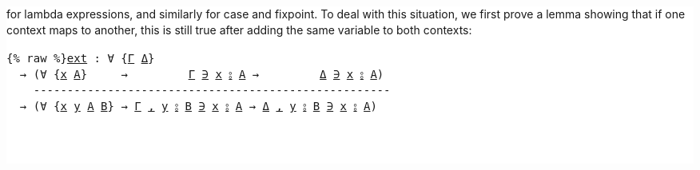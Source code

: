 for lambda expressions, and similarly for case and fixpoint.  To deal
with this situation, we first prove a lemma showing that if one context maps to another,
this is still true after adding the same variable to
both contexts:
<pre class="Agda">{% raw %}<a id="ext"></a><a id="15235" href="{% endraw %}{{ site.baseurl }}{% link out/plfa/Properties.md %}{% raw %}#15235" class="Function">ext</a> <a id="15239" class="Symbol">:</a> <a id="15241" class="Symbol">∀</a> <a id="15243" class="Symbol">{</a><a id="15244" href="{% endraw %}{{ site.baseurl }}{% link out/plfa/Properties.md %}{% raw %}#15244" class="Bound">Γ</a> <a id="15246" href="{% endraw %}{{ site.baseurl }}{% link out/plfa/Properties.md %}{% raw %}#15246" class="Bound">Δ</a><a id="15247" class="Symbol">}</a>
  <a id="15251" class="Symbol">→</a> <a id="15253" class="Symbol">(∀</a> <a id="15256" class="Symbol">{</a><a id="15257" href="{% endraw %}{{ site.baseurl }}{% link out/plfa/Properties.md %}{% raw %}#15257" class="Bound">x</a> <a id="15259" href="{% endraw %}{{ site.baseurl }}{% link out/plfa/Properties.md %}{% raw %}#15259" class="Bound">A</a><a id="15260" class="Symbol">}</a>     <a id="15266" class="Symbol">→</a>         <a id="15276" href="{% endraw %}{{ site.baseurl }}{% link out/plfa/Properties.md %}{% raw %}#15244" class="Bound">Γ</a> <a id="15278" href="{% endraw %}{{ site.baseurl }}{% link out/plfa/Lambda.md %}{% raw %}#32098" class="Datatype Operator">∋</a> <a id="15280" href="{% endraw %}{{ site.baseurl }}{% link out/plfa/Properties.md %}{% raw %}#15257" class="Bound">x</a> <a id="15282" href="{% endraw %}{{ site.baseurl }}{% link out/plfa/Lambda.md %}{% raw %}#32098" class="Datatype Operator">⦂</a> <a id="15284" href="{% endraw %}{{ site.baseurl }}{% link out/plfa/Properties.md %}{% raw %}#15259" class="Bound">A</a> <a id="15286" class="Symbol">→</a>         <a id="15296" href="{% endraw %}{{ site.baseurl }}{% link out/plfa/Properties.md %}{% raw %}#15246" class="Bound">Δ</a> <a id="15298" href="{% endraw %}{{ site.baseurl }}{% link out/plfa/Lambda.md %}{% raw %}#32098" class="Datatype Operator">∋</a> <a id="15300" href="{% endraw %}{{ site.baseurl }}{% link out/plfa/Properties.md %}{% raw %}#15257" class="Bound">x</a> <a id="15302" href="{% endraw %}{{ site.baseurl }}{% link out/plfa/Lambda.md %}{% raw %}#32098" class="Datatype Operator">⦂</a> <a id="15304" href="{% endraw %}{{ site.baseurl }}{% link out/plfa/Properties.md %}{% raw %}#15259" class="Bound">A</a><a id="15305" class="Symbol">)</a>
    <a id="15311" class="Comment">-----------------------------------------------------</a>
  <a id="15367" class="Symbol">→</a> <a id="15369" class="Symbol">(∀</a> <a id="15372" class="Symbol">{</a><a id="15373" href="{% endraw %}{{ site.baseurl }}{% link out/plfa/Properties.md %}{% raw %}#15373" class="Bound">x</a> <a id="15375" href="{% endraw %}{{ site.baseurl }}{% link out/plfa/Properties.md %}{% raw %}#15375" class="Bound">y</a> <a id="15377" href="{% endraw %}{{ site.baseurl }}{% link out/plfa/Properties.md %}{% raw %}#15377" class="Bound">A</a> <a id="15379" href="{% endraw %}{{ site.baseurl }}{% link out/plfa/Properties.md %}{% raw %}#15379" class="Bound">B</a><a id="15380" class="Symbol">}</a> <a id="15382" class="Symbol">→</a> <a id="15384" href="{% endraw %}{{ site.baseurl }}{% link out/plfa/Properties.md %}{% raw %}#15244" class="Bound">Γ</a> <a id="15386" href="{% endraw %}{{ site.baseurl }}{% link out/plfa/Lambda.md %}{% raw %}#30883" class="InductiveConstructor Operator">,</a> <a id="15388" href="{% endraw %}{{ site.baseurl }}{% link out/plfa/Properties.md %}{% raw %}#15375" class="Bound">y</a> <a id="15390" href="{% endraw %}{{ site.baseurl }}{% link out/plfa/Lambda.md %}{% raw %}#30883" class="InductiveConstructor Operator">⦂</a> <a id="15392" href="{% endraw %}{{ site.baseurl }}{% link out/plfa/Properties.md %}{% raw %}#15379" class="Bound">B</a> <a id="15394" href="{% endraw %}{{ site.baseurl }}{% link out/plfa/Lambda.md %}{% raw %}#32098" class="Datatype Operator">∋</a> <a id="15396" href="{% endraw %}{{ site.baseurl }}{% link out/plfa/Properties.md %}{% raw %}#15373" class="Bound">x</a> <a id="15398" href="{% endraw %}{{ site.baseurl }}{% link out/plfa/Lambda.md %}{% raw %}#32098" class="Datatype Operator">⦂</a> <a id="15400" href="{% endraw %}{{ site.baseurl }}{% link out/plfa/Properties.md %}{% raw %}#15377" class="Bound">A</a> <a id="15402" class="Symbol">→</a> <a id="15404" href="{% endraw %}{{ site.baseurl }}{% link out/plfa/Properties.md %}{% raw %}#15246" class="Bound">Δ</a> <a id="15406" href="{% endraw %}{{ site.baseurl }}{% link out/plfa/Lambda.md %}{% raw %}#30883" class="InductiveConstructor Operator">,</a> <a id="15408" href="{% endraw %}{{ site.baseurl }}{% link out/plfa/Properties.md %}{% raw %}#15375" class="Bound">y</a> <a id="15410" href="{% endraw %}{{ site.baseurl }}{% link out/plfa/Lambda.md %}{% raw %}#30883" class="InductiveConstructor Operator">⦂</a> <a id="15412" href="{% endraw %}{{ site.baseurl }}{% link out/plfa/Properties.md %}{% raw %}#15379" class="Bound">B</a> <a id="15414" href="{% endraw %}{{ site.baseurl }}{% link out/plfa/Lambda.md %}{% raw %}#32098" class="Datatype Operator">∋</a> <a id="15416" href="{% endraw %}{{ site.baseurl }}{% link out/plfa/Properties.md %}{% raw %}#15373" class="Bound">x</a> <a id="15418" href="{% endraw %}{{ site.baseurl }}{% link out/plfa/Lambda.md %}{% raw %}#32098" class="Datatype Operator">⦂</a> <a id="15420" href="{% endraw %}{{ site.baseurl }}{% link out/plfa/Properties.md %}{% raw %}#15377" class="Bound">A</a><a id="15421" class="Symbol">)</a>